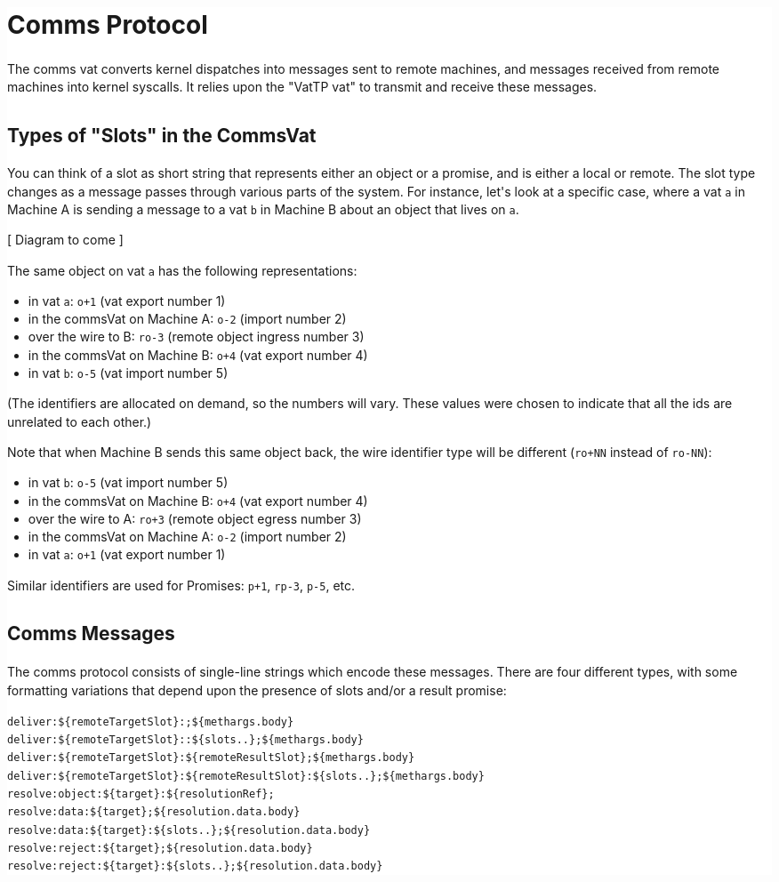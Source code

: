 # Comms Protocol

The comms vat converts kernel dispatches into messages sent to remote
machines, and messages received from remote machines into kernel syscalls. It
relies upon the "VatTP vat" to transmit and receive these messages.

## Types of "Slots" in the CommsVat

You can think of a slot as short string that represents either an object or a
promise, and is either a local or remote. The slot type changes as a message
passes through various parts of the system. For instance, let's look at a
specific case, where a vat `a` in Machine A is sending a message to a vat `b`
in Machine B about an object that lives on `a`.

[ Diagram to come ]

The same object on vat `a` has the following representations:

- in vat `a`: `o+1` (vat export number 1)
- in the commsVat on Machine A: `o-2` (import number 2)
- over the wire to B: `ro-3` (remote object ingress number 3)
- in the commsVat on Machine B: `o+4` (vat export number 4)
- in vat `b`: `o-5` (vat import number 5)

(The identifiers are allocated on demand, so the numbers will vary. These
values were chosen to indicate that all the ids are unrelated to each other.)

Note that when Machine B sends this same object back, the wire identifier
type will be different (`ro+NN` instead of `ro-NN`):

- in vat `b`: `o-5` (vat import number 5)
- in the commsVat on Machine B: `o+4` (vat export number 4)
- over the wire to A: `ro+3` (remote object egress number 3)
- in the commsVat on Machine A: `o-2` (import number 2)
- in vat `a`: `o+1` (vat export number 1)

Similar identifiers are used for Promises: `p+1`, `rp-3`, `p-5`, etc.

## Comms Messages

The comms protocol consists of single-line strings which encode these
messages. There are four different types, with some formatting variations
that depend upon the presence of slots and/or a result promise:

```
deliver:${remoteTargetSlot}:;${methargs.body}
deliver:${remoteTargetSlot}::${slots..};${methargs.body}
deliver:${remoteTargetSlot}:${remoteResultSlot};${methargs.body}
deliver:${remoteTargetSlot}:${remoteResultSlot}:${slots..};${methargs.body}
resolve:object:${target}:${resolutionRef};
resolve:data:${target};${resolution.data.body}
resolve:data:${target}:${slots..};${resolution.data.body}
resolve:reject:${target};${resolution.data.body}
resolve:reject:${target}:${slots..};${resolution.data.body}
```
